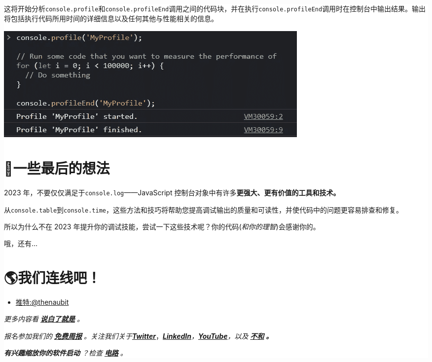 这将开始分析`console.profile`和`console.profileEnd`调用之间的代码块，并在执行`console.profileEnd`调用时在控制台中输出结果。输出将包括执行代码所用时间的详细信息以及任何其他与性能相关的信息。

![](img/dc8714fc2ef012bfe52e4c7373fae4da.png)

# 💭一些最后的想法

2023 年，不要仅仅满足于`console.log`——JavaScript 控制台对象中有许多**更强大、更有价值的工具和技术。**

从`console.table`到`console.time`，这些方法和技巧将帮助您提高调试输出的质量和可读性，并使代码中的问题更容易排查和修复。

所以为什么不在 2023 年提升你的调试技能，尝试一下这些技术呢？你的代码(*和你的理智*)会感谢你的。

哦，还有…

# 🌎我们连线吧！

*   [推特:@thenaubit](https://twitter.com/thenaubit)

*更多内容看* [***说白了就是***](https://plainenglish.io/) *。*

*报名参加我们的* [***免费周报***](http://newsletter.plainenglish.io/) *。关注我们关于*[***Twitter***](https://twitter.com/inPlainEngHQ)，[***LinkedIn***](https://www.linkedin.com/company/inplainenglish/)*，*[***YouTube***](https://www.youtube.com/channel/UCtipWUghju290NWcn8jhyAw)*，以及* [***不和***](https://discord.gg/GtDtUAvyhW) ***。***

***有兴趣缩放你的软件启动*** *？检查* [***电路***](https://circuit.ooo?utm=publication-post-cta) *。*